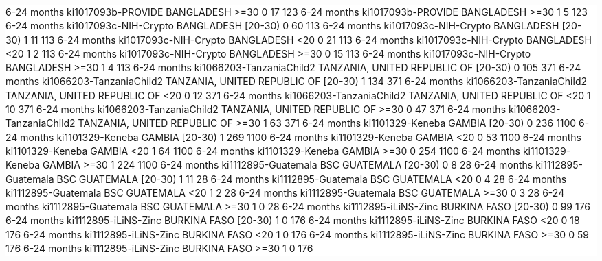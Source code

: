 6-24 months   ki1017093b-PROVIDE         BANGLADESH                     >=30                 0       17    123
6-24 months   ki1017093b-PROVIDE         BANGLADESH                     >=30                 1        5    123
6-24 months   ki1017093c-NIH-Crypto      BANGLADESH                     [20-30)              0       60    113
6-24 months   ki1017093c-NIH-Crypto      BANGLADESH                     [20-30)              1       11    113
6-24 months   ki1017093c-NIH-Crypto      BANGLADESH                     <20                  0       21    113
6-24 months   ki1017093c-NIH-Crypto      BANGLADESH                     <20                  1        2    113
6-24 months   ki1017093c-NIH-Crypto      BANGLADESH                     >=30                 0       15    113
6-24 months   ki1017093c-NIH-Crypto      BANGLADESH                     >=30                 1        4    113
6-24 months   ki1066203-TanzaniaChild2   TANZANIA, UNITED REPUBLIC OF   [20-30)              0      105    371
6-24 months   ki1066203-TanzaniaChild2   TANZANIA, UNITED REPUBLIC OF   [20-30)              1      134    371
6-24 months   ki1066203-TanzaniaChild2   TANZANIA, UNITED REPUBLIC OF   <20                  0       12    371
6-24 months   ki1066203-TanzaniaChild2   TANZANIA, UNITED REPUBLIC OF   <20                  1       10    371
6-24 months   ki1066203-TanzaniaChild2   TANZANIA, UNITED REPUBLIC OF   >=30                 0       47    371
6-24 months   ki1066203-TanzaniaChild2   TANZANIA, UNITED REPUBLIC OF   >=30                 1       63    371
6-24 months   ki1101329-Keneba           GAMBIA                         [20-30)              0      236   1100
6-24 months   ki1101329-Keneba           GAMBIA                         [20-30)              1      269   1100
6-24 months   ki1101329-Keneba           GAMBIA                         <20                  0       53   1100
6-24 months   ki1101329-Keneba           GAMBIA                         <20                  1       64   1100
6-24 months   ki1101329-Keneba           GAMBIA                         >=30                 0      254   1100
6-24 months   ki1101329-Keneba           GAMBIA                         >=30                 1      224   1100
6-24 months   ki1112895-Guatemala BSC    GUATEMALA                      [20-30)              0        8     28
6-24 months   ki1112895-Guatemala BSC    GUATEMALA                      [20-30)              1       11     28
6-24 months   ki1112895-Guatemala BSC    GUATEMALA                      <20                  0        4     28
6-24 months   ki1112895-Guatemala BSC    GUATEMALA                      <20                  1        2     28
6-24 months   ki1112895-Guatemala BSC    GUATEMALA                      >=30                 0        3     28
6-24 months   ki1112895-Guatemala BSC    GUATEMALA                      >=30                 1        0     28
6-24 months   ki1112895-iLiNS-Zinc       BURKINA FASO                   [20-30)              0       99    176
6-24 months   ki1112895-iLiNS-Zinc       BURKINA FASO                   [20-30)              1        0    176
6-24 months   ki1112895-iLiNS-Zinc       BURKINA FASO                   <20                  0       18    176
6-24 months   ki1112895-iLiNS-Zinc       BURKINA FASO                   <20                  1        0    176
6-24 months   ki1112895-iLiNS-Zinc       BURKINA FASO                   >=30                 0       59    176
6-24 months   ki1112895-iLiNS-Zinc       BURKINA FASO                   >=30                 1        0    176